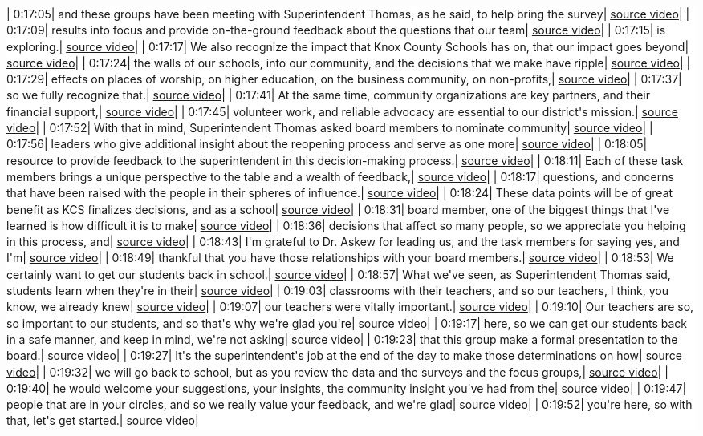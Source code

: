 | 0:17:05| and these groups have been meeting with Superintendent Thomas, as he said, to help bring the survey| [source video](https://archive.org/details/school-board-264-200624-community-task-force?start=1025)|
| 0:17:09| results into focus and provide on-the-ground feedback about the questions that our team| [source video](https://archive.org/details/school-board-264-200624-community-task-force?start=1029)|
| 0:17:15| is exploring.| [source video](https://archive.org/details/school-board-264-200624-community-task-force?start=1035)|
| 0:17:17| We also recognize the impact that Knox County Schools has on, that our impact goes beyond| [source video](https://archive.org/details/school-board-264-200624-community-task-force?start=1037)|
| 0:17:24| the walls of our schools, into our community, and the decisions that we make have ripple| [source video](https://archive.org/details/school-board-264-200624-community-task-force?start=1044)|
| 0:17:29| effects on places of worship, on higher education, on the business community, on non-profits,| [source video](https://archive.org/details/school-board-264-200624-community-task-force?start=1049)|
| 0:17:37| so we fully recognize that.| [source video](https://archive.org/details/school-board-264-200624-community-task-force?start=1057)|
| 0:17:41| At the same time, community organizations are key partners, and their financial support,| [source video](https://archive.org/details/school-board-264-200624-community-task-force?start=1061)|
| 0:17:45| volunteer work, and reliable advocacy are essential to our district's mission.| [source video](https://archive.org/details/school-board-264-200624-community-task-force?start=1065)|
| 0:17:52| With that in mind, Superintendent Thomas asked board members to nominate community| [source video](https://archive.org/details/school-board-264-200624-community-task-force?start=1072)|
| 0:17:56| leaders who give additional insight about the reopening process and serve as one more| [source video](https://archive.org/details/school-board-264-200624-community-task-force?start=1076)|
| 0:18:05| resource to provide feedback to the superintendent in this decision-making process.| [source video](https://archive.org/details/school-board-264-200624-community-task-force?start=1085)|
| 0:18:11| Each of these task members brings a unique perspective to the table and a wealth of feedback,| [source video](https://archive.org/details/school-board-264-200624-community-task-force?start=1091)|
| 0:18:17| questions, and concerns that have been raised with the people in their spheres of influence.| [source video](https://archive.org/details/school-board-264-200624-community-task-force?start=1097)|
| 0:18:24| These data points will be of great benefit as KCS finalizes decisions, and as a school| [source video](https://archive.org/details/school-board-264-200624-community-task-force?start=1104)|
| 0:18:31| board member, one of the biggest things that I've learned is how difficult it is to make| [source video](https://archive.org/details/school-board-264-200624-community-task-force?start=1111)|
| 0:18:36| decisions that affect so many people, so we appreciate you helping in this process, and| [source video](https://archive.org/details/school-board-264-200624-community-task-force?start=1116)|
| 0:18:43| I'm grateful to Dr. Askew for leading us, and the task members for saying yes, and I'm| [source video](https://archive.org/details/school-board-264-200624-community-task-force?start=1123)|
| 0:18:49| thankful that you have those relationships with your board members.| [source video](https://archive.org/details/school-board-264-200624-community-task-force?start=1129)|
| 0:18:53| We certainly want to get our students back in school.| [source video](https://archive.org/details/school-board-264-200624-community-task-force?start=1133)|
| 0:18:57| What we've seen, as Superintendent Thomas said, students learn when they're in their| [source video](https://archive.org/details/school-board-264-200624-community-task-force?start=1137)|
| 0:19:03| classrooms with their teachers, and so our teachers, I think, you know, we already knew| [source video](https://archive.org/details/school-board-264-200624-community-task-force?start=1143)|
| 0:19:07| our teachers were vitally important.| [source video](https://archive.org/details/school-board-264-200624-community-task-force?start=1147)|
| 0:19:10| Our teachers are so, so important to our students, and so that's why we're glad you're| [source video](https://archive.org/details/school-board-264-200624-community-task-force?start=1150)|
| 0:19:17| here, so we can get our students back in a safe manner, and keep in mind, we're not asking| [source video](https://archive.org/details/school-board-264-200624-community-task-force?start=1157)|
| 0:19:23| that this group make a formal presentation to the board.| [source video](https://archive.org/details/school-board-264-200624-community-task-force?start=1163)|
| 0:19:27| It's the superintendent's job at the end of the day to make those determinations on how| [source video](https://archive.org/details/school-board-264-200624-community-task-force?start=1167)|
| 0:19:32| we will go back to school, but as you review the data and the surveys and the focus groups,| [source video](https://archive.org/details/school-board-264-200624-community-task-force?start=1172)|
| 0:19:40| he would welcome your suggestions, your insights, the community insight you've had from the| [source video](https://archive.org/details/school-board-264-200624-community-task-force?start=1180)|
| 0:19:47| people that are in your circles, and so we really value your feedback, and we're glad| [source video](https://archive.org/details/school-board-264-200624-community-task-force?start=1187)|
| 0:19:52| you're here, so with that, let's get started.| [source video](https://archive.org/details/school-board-264-200624-community-task-force?start=1192)|